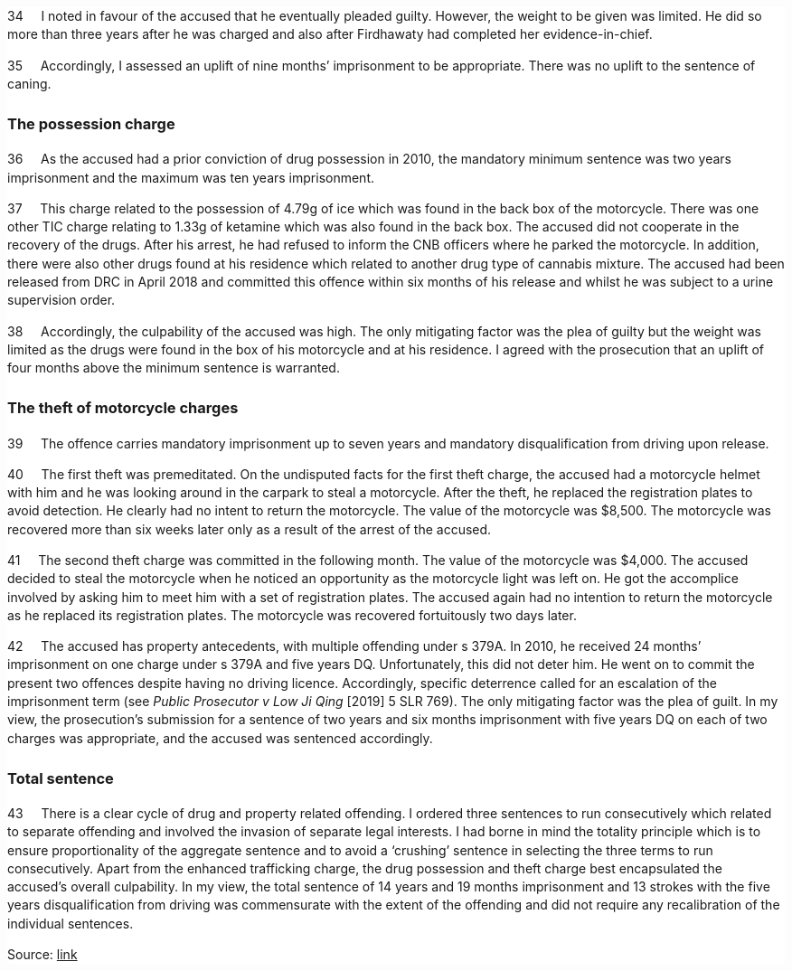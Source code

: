 34     I noted in favour of the accused that he eventually pleaded guilty. However, the weight to be given was limited. He did so more than three years after he was charged and also after Firdhawaty had completed her evidence-in-chief.

35     Accordingly, I assessed an uplift of nine months’ imprisonment to be appropriate. There was no uplift to the sentence of caning.

### The possession charge

36     As the accused had a prior conviction of drug possession in 2010, the mandatory minimum sentence was two years imprisonment and the maximum was ten years imprisonment.

37     This charge related to the possession of 4.79g of ice which was found in the back box of the motorcycle. There was one other TIC charge relating to 1.33g of ketamine which was also found in the back box. The accused did not cooperate in the recovery of the drugs. After his arrest, he had refused to inform the CNB officers where he parked the motorcycle. In addition, there were also other drugs found at his residence which related to another drug type of cannabis mixture. The accused had been released from DRC in April 2018 and committed this offence within six months of his release and whilst he was subject to a urine supervision order.

38     Accordingly, the culpability of the accused was high. The only mitigating factor was the plea of guilty but the weight was limited as the drugs were found in the box of his motorcycle and at his residence. I agreed with the prosecution that an uplift of four months above the minimum sentence is warranted.

### The theft of motorcycle charges

39     The offence carries mandatory imprisonment up to seven years and mandatory disqualification from driving upon release.

40     The first theft was premeditated. On the undisputed facts for the first theft charge, the accused had a motorcycle helmet with him and he was looking around in the carpark to steal a motorcycle. After the theft, he replaced the registration plates to avoid detection. He clearly had no intent to return the motorcycle. The value of the motorcycle was $8,500. The motorcycle was recovered more than six weeks later only as a result of the arrest of the accused.

41     The second theft charge was committed in the following month. The value of the motorcycle was $4,000. The accused decided to steal the motorcycle when he noticed an opportunity as the motorcycle light was left on. He got the accomplice involved by asking him to meet him with a set of registration plates. The accused again had no intention to return the motorcycle as he replaced its registration plates. The motorcycle was recovered fortuitously two days later.

42     The accused has property antecedents, with multiple offending under s 379A. In 2010, he received 24 months’ imprisonment on one charge under s 379A and five years DQ. Unfortunately, this did not deter him. He went on to commit the present two offences despite having no driving licence. Accordingly, specific deterrence called for an escalation of the imprisonment term (see _Public Prosecutor v Low Ji Qing_ <span class="citation">\[2019\] 5 SLR 769</span>). The only mitigating factor was the plea of guilt. In my view, the prosecution’s submission for a sentence of two years and six months imprisonment with five years DQ on each of two charges was appropriate, and the accused was sentenced accordingly.

### Total sentence

43     There is a clear cycle of drug and property related offending. I ordered three sentences to run consecutively which related to separate offending and involved the invasion of separate legal interests. I had borne in mind the totality principle which is to ensure proportionality of the aggregate sentence and to avoid a ‘crushing’ sentence in selecting the three terms to run consecutively. Apart from the enhanced trafficking charge, the drug possession and theft charge best encapsulated the accused’s overall culpability. In my view, the total sentence of 14 years and 19 months imprisonment and 13 strokes with the five years disqualification from driving was commensurate with the extent of the offending and did not require any recalibration of the individual sentences.


Source: [link](https://www.lawnet.sg:443/lawnet/web/lawnet/free-resources?p_p_id=freeresources_WAR_lawnet3baseportlet&p_p_lifecycle=1&p_p_state=normal&p_p_mode=view&_freeresources_WAR_lawnet3baseportlet_action=openContentPage&_freeresources_WAR_lawnet3baseportlet_docId=%2FJudgment%2F28794-SSP.xml)
